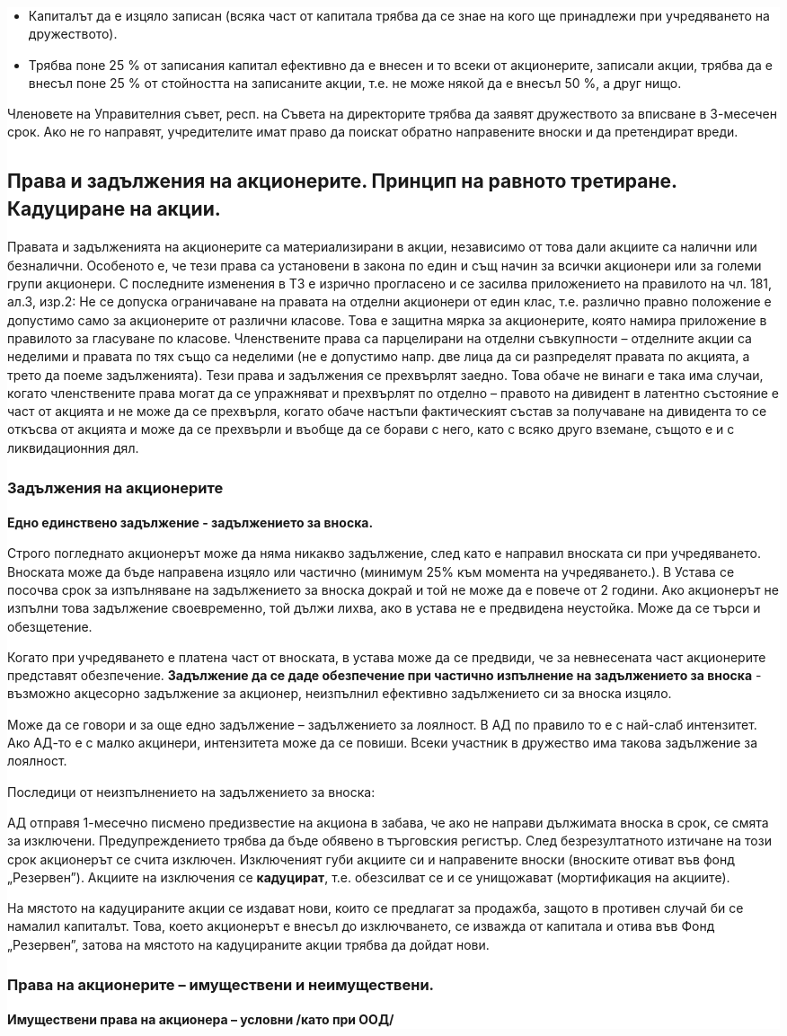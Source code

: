- Капиталът да е изцяло записан (всяка част от капитала трябва да се знае на кого ще принадлежи при учредяването на дружеството). 

- Трябва поне 25 % от записания капитал ефективно да е внесен и то всеки от акционерите, записали акции, трябва да е внесъл поне 25 % от стойността на записаните акции, т.е. не може някой да е внесъл 50 %, а друг нищо. 


Членовете на Управителния съвет, респ. на Съвета на директорите трябва да заявят дружеството за вписване в 3-месечен срок. Ако не го направят, учредителите имат право да поискат обратно направените вноски и да претендират вреди.
## **Права и задължения на акционерите. Принцип на равното третиране. Кадуциране на акции.**
Правата и задълженията на акционерите са материализирани в акции, независимо от това дали акциите са налични или безналични. Особеното е, че тези права са установени в закона по един и същ начин за всички акционери или за големи групи акционери. С последните изменения в ТЗ е изрично прогласено и се засилва приложението на правилото на чл. 181, ал.3, изр.2: Не се допуска ограничаване на правата на отделни акционери от един клас, т.е. различно правно положение е допустимо само за акционерите от различни класове. Това е защитна мярка за акционерите, която намира приложение в правилото за гласуване по класове. Членствените права са парцелирани на отделни съвкупности – отделните акции са неделими и правата по тях също са неделими (не е допустимо напр. две лица да си разпределят правата по акцията, а трето да поеме задълженията). Тези права и задължения се прехвърлят заедно. Това обаче не винаги е така има случаи, когато членствените права могат да се упражняват и прехвърлят по отделно – правото на дивидент в латентно състояние е част от акцията и не може да се прехвърля, когато обаче настъпи фактическият състав за получаване на дивидента то се откъсва от акцията и може да се прехвърли и въобще да се борави с него, като с всяко друго вземане, същото е и с ликвидационния дял. 
### Задължения на акционерите
**Едно единствено задължение - задължението за вноска.**

Строго погледнато акционерът може да няма никакво задължение, след като е направил вноската си при учредяването. Вноската може да бъде направена изцяло или частично (минимум 25% към момента на учредяването.). В Устава се посочва срок за изпълняване на задължението за вноска докрай и той не може да е повече от 2 години. Ако акционерът не изпълни това задължение своевременно, той дължи лихва, ако в устава не е предвидена неустойка. Може да се търси и обезщетение.

Когато при учредяването е платена част от вноската, в устава може да се предвиди, че за невнесената част акционерите представят обезпечение. **Задължение да се даде обезпечение при частично изпълнение на задължението за вноска** - възможно акцесорно задължение за акционер, неизпълнил ефективно задължението си за вноска изцяло. 

Може да се говори и за още едно задължение – задължението за лоялност. В АД по правило то е с най-слаб интензитет. Ако АД-то е с малко акцинери, интензитета може да се повиши. Всеки участник в дружество има такова задължение за лоялност.

Последици от неизпълнението на задължението за вноска:

АД отправя 1-месечно писмено предизвестие на акциона в забава, че ако не направи дължимата вноска в срок, се смята за изключени. Предупреждението трябва да бъде обявено в търговския регистър. След безрезултатното изтичане на този срок акционерът се счита изключен. Изключеният губи акциите си и направените вноски (вноските отиват във фонд „Резервен”). Акциите на изключения се **кадуцират**, т.е. обезсилват се и се унищожават (мортификация на акциите).

На мястото на кадуцираните акции се издават нови, които се предлагат за продажба, защото в противен случай би се намалил капиталът. Това, което акционерът е внесъл до изключването, се изважда от капитала и отива във Фонд „Резервен”, затова на мястото на кадуцираните акции трябва да дойдат нови.
### Права на акционерите – имуществени и неимуществени.
**Имуществени права на акционера – условни /като при OOД/**
